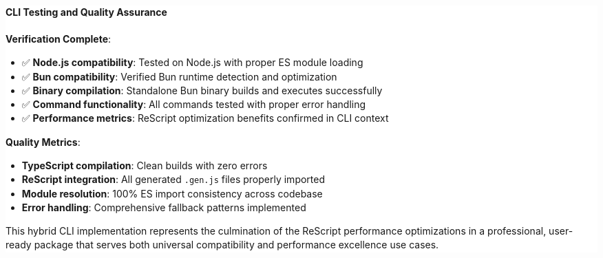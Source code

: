 #### **CLI Testing and Quality Assurance**

**Verification Complete**:
- ✅ **Node.js compatibility**: Tested on Node.js with proper ES module loading
- ✅ **Bun compatibility**: Verified Bun runtime detection and optimization
- ✅ **Binary compilation**: Standalone Bun binary builds and executes successfully
- ✅ **Command functionality**: All commands tested with proper error handling
- ✅ **Performance metrics**: ReScript optimization benefits confirmed in CLI context

**Quality Metrics**:
- **TypeScript compilation**: Clean builds with zero errors
- **ReScript integration**: All generated `.gen.js` files properly imported
- **Module resolution**: 100% ES import consistency across codebase
- **Error handling**: Comprehensive fallback patterns implemented

This hybrid CLI implementation represents the culmination of the ReScript performance optimizations in a professional, user-ready package that serves both universal compatibility and performance excellence use cases.